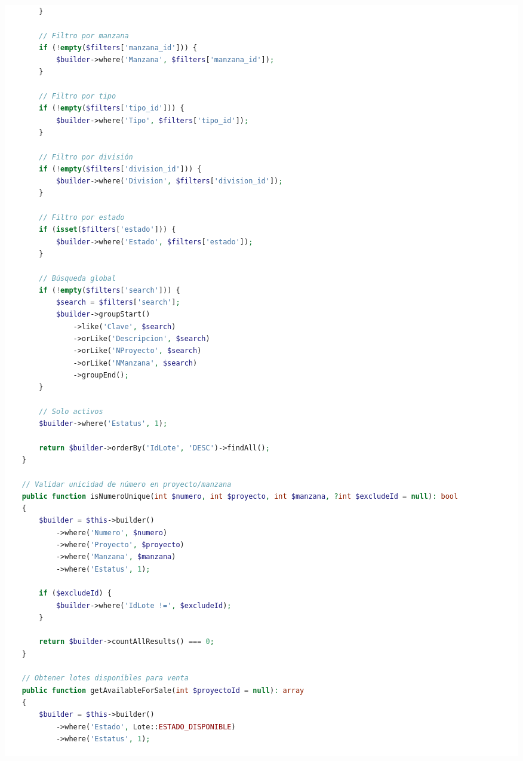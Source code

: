 ```php
        }
        
        // Filtro por manzana
        if (!empty($filters['manzana_id'])) {
            $builder->where('Manzana', $filters['manzana_id']);
        }
        
        // Filtro por tipo
        if (!empty($filters['tipo_id'])) {
            $builder->where('Tipo', $filters['tipo_id']);
        }
        
        // Filtro por división
        if (!empty($filters['division_id'])) {
            $builder->where('Division', $filters['division_id']);
        }
        
        // Filtro por estado
        if (isset($filters['estado'])) {
            $builder->where('Estado', $filters['estado']);
        }
        
        // Búsqueda global
        if (!empty($filters['search'])) {
            $search = $filters['search'];
            $builder->groupStart()
                ->like('Clave', $search)
                ->orLike('Descripcion', $search)
                ->orLike('NProyecto', $search)
                ->orLike('NManzana', $search)
                ->groupEnd();
        }
        
        // Solo activos
        $builder->where('Estatus', 1);
        
        return $builder->orderBy('IdLote', 'DESC')->findAll();
    }

    // Validar unicidad de número en proyecto/manzana
    public function isNumeroUnique(int $numero, int $proyecto, int $manzana, ?int $excludeId = null): bool
    {
        $builder = $this->builder()
            ->where('Numero', $numero)
            ->where('Proyecto', $proyecto)
            ->where('Manzana', $manzana)
            ->where('Estatus', 1);
            
        if ($excludeId) {
            $builder->where('IdLote !=', $excludeId);
        }
        
        return $builder->countAllResults() === 0;
    }

    // Obtener lotes disponibles para venta
    public function getAvailableForSale(int $proyectoId = null): array
    {
        $builder = $this->builder()
            ->where('Estado', Lote::ESTADO_DISPONIBLE)
            ->where('Estatus', 1);
            
```